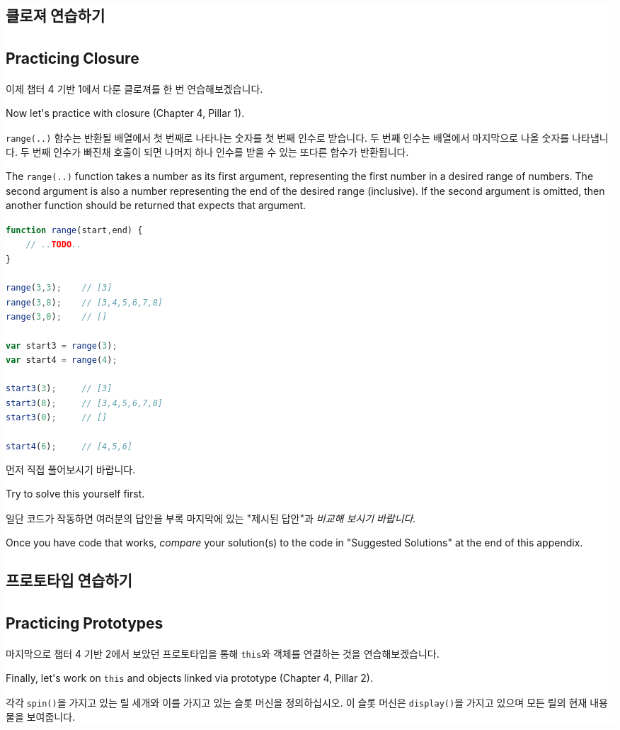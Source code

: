 ## 클로져 연습하기

## Practicing Closure

이제 챕터 4 기반 1에서 다룬 클로져를 한 번 연습해보겠습니다.

Now let's practice with closure (Chapter 4, Pillar 1).

`range(..)` 함수는 반환될 배열에서 첫 번째로 나타나는 숫자를 첫 번째 인수로 받습니다. 두 번째 인수는 배열에서 마지막으로 나올 숫자를 나타냅니다. 두 번째 인수가 빠진채 호출이 되면 나머지 하나 인수를 받을 수 있는 또다른 함수가 반환됩니다.

The `range(..)` function takes a number as its first argument, representing the first number in a desired range of numbers. The second argument is also a number representing the end of the desired range (inclusive). If the second argument is omitted, then another function should be returned that expects that argument.

```js
function range(start,end) {
    // ..TODO..
}

range(3,3);    // [3]
range(3,8);    // [3,4,5,6,7,8]
range(3,0);    // []

var start3 = range(3);
var start4 = range(4);

start3(3);     // [3]
start3(8);     // [3,4,5,6,7,8]
start3(0);     // []

start4(6);     // [4,5,6]
```

먼저 직접 풀어보시기 바랍니다.

Try to solve this yourself first.

일단 코드가 작동하면 여러분의 답안을 부록 마지막에 있는 "제시된 답안"과 *비교해 보시기 바랍니다.*

Once you have code that works, *compare* your solution(s) to the code in "Suggested Solutions" at the end of this appendix.

## 프로토타입 연습하기

## Practicing Prototypes

마지막으로 챕터 4 기반 2에서 보았던 프로토타입을 통해 `this`와 객체를 연결하는 것을 연습해보겠습니다.

Finally, let's work on `this` and objects linked via prototype (Chapter 4, Pillar 2).

각각 `spin()`을 가지고 있는 릴 세개와 이를 가지고 있는 슬롯 머신을 정의하십시오. 이 슬롯 머신은 `display()`을 가지고 있으며 모든 릴의 현재 내용물을 보여줍니다.
